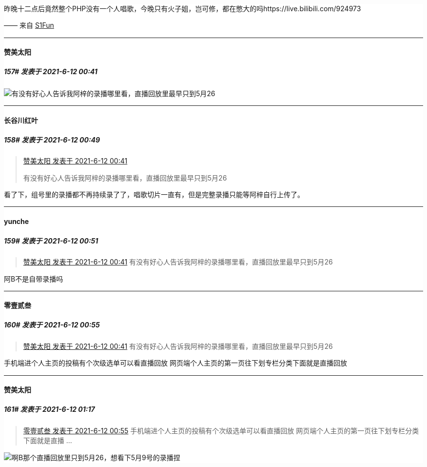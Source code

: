 昨晚十二点后竟然整个PHP没有一个人唱歌，今晚只有火子姐，岂可修，都在憋大的吗https://live.bilibili.com/924973

—— 来自 [S1Fun](https://s1fun.koalcat.com)

*****

####  赞美太阳  
##### 157#       发表于 2021-6-12 00:41

<img src="https://static.saraba1st.com/image/smiley/face2017/006.png" referrerpolicy="no-referrer">有没有好心人告诉我阿梓的录播哪里看，直播回放里最早只到5月26

*****

####  长谷川红叶  
##### 158#       发表于 2021-6-12 00:49

<blockquote><a href="httphttps://bbs.saraba1st.com/2b/forum.php?mod=redirect&amp;goto=findpost&amp;pid=51565289&amp;ptid=2009354" target="_blank">赞美太阳 发表于 2021-6-12 00:41</a>

有没有好心人告诉我阿梓的录播哪里看，直播回放里最早只到5月26</blockquote>
看了下，组号里的录播都不再持续录了了，唱歌切片一直有，但是完整录播只能等阿梓自行上传了。

*****

####  yunche  
##### 159#       发表于 2021-6-12 00:51

<blockquote><a href="httphttps://bbs.saraba1st.com/2b/forum.php?mod=redirect&amp;goto=findpost&amp;pid=51565289&amp;ptid=2009354" target="_blank">赞美太阳 发表于 2021-6-12 00:41</a>
有没有好心人告诉我阿梓的录播哪里看，直播回放里最早只到5月26</blockquote>
阿B不是自带录播吗

*****

####  零壹贰叁  
##### 160#       发表于 2021-6-12 00:55

<blockquote><a href="httphttps://bbs.saraba1st.com/2b/forum.php?mod=redirect&amp;goto=findpost&amp;pid=51565289&amp;ptid=2009354" target="_blank">赞美太阳 发表于 2021-6-12 00:41</a>
有没有好心人告诉我阿梓的录播哪里看，直播回放里最早只到5月26</blockquote>
手机端进个人主页的投稿有个次级选单可以看直播回放
网页端个人主页的第一页往下划专栏分类下面就是直播回放

*****

####  赞美太阳  
##### 161#       发表于 2021-6-12 01:17

<blockquote><a href="httphttps://bbs.saraba1st.com/2b/forum.php?mod=redirect&amp;goto=findpost&amp;pid=51565387&amp;ptid=2009354" target="_blank">零壹贰叁 发表于 2021-6-12 00:55</a>
手机端进个人主页的投稿有个次级选单可以看直播回放
网页端个人主页的第一页往下划专栏分类下面就是直播 ...</blockquote>
<img src="https://static.saraba1st.com/image/smiley/face2017/009.gif" referrerpolicy="no-referrer">啊B那个直播回放里只到5月26，想看下5月9号的录播捏
